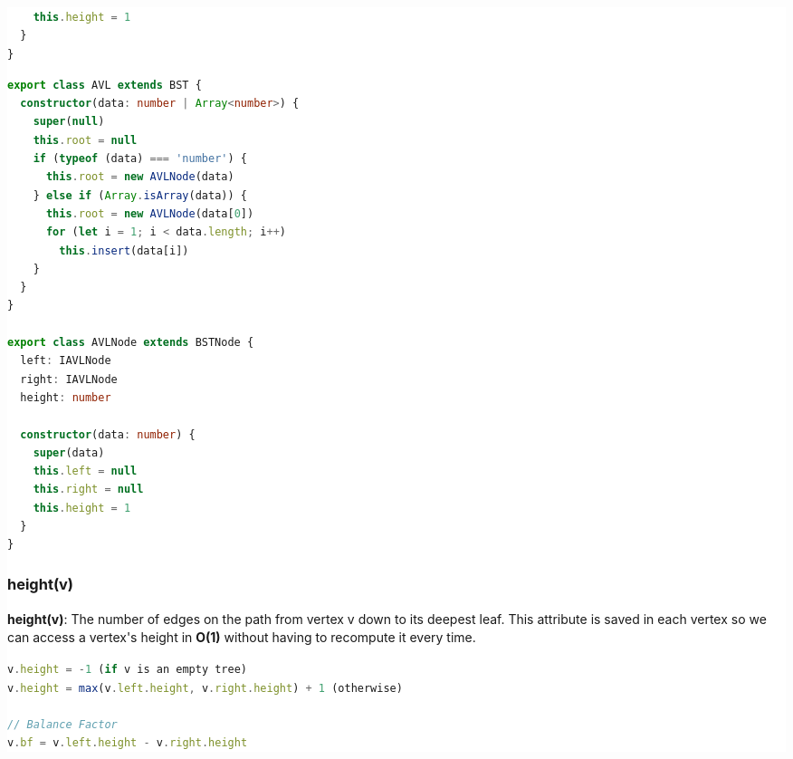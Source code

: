 ``` js
    this.height = 1
  }
}
```
  </TabItem>
  <TabItem value="ts" label="TypeScript">

``` ts
export class AVL extends BST {
  constructor(data: number | Array<number>) {
    super(null)
    this.root = null
    if (typeof (data) === 'number') {
      this.root = new AVLNode(data)
    } else if (Array.isArray(data)) {
      this.root = new AVLNode(data[0])
      for (let i = 1; i < data.length; i++)
        this.insert(data[i])
    }
  }
}

export class AVLNode extends BSTNode {
  left: IAVLNode
  right: IAVLNode
  height: number

  constructor(data: number) {
    super(data)
    this.left = null
    this.right = null
    this.height = 1
  }
}
```
  </TabItem>
  <TabItem value="python" label="Python">

``` python
```
  </TabItem>
</Tabs>

### height(v) ###

__height(v)__: The number of edges on the path from vertex v down to 
its deepest leaf. This attribute is saved in each vertex so we can 
access a vertex's height in __O(1)__ without having to recompute it 
every time.

``` js
v.height = -1 (if v is an empty tree)
v.height = max(v.left.height, v.right.height) + 1 (otherwise)

// Balance Factor
v.bf = v.left.height - v.right.height
````
